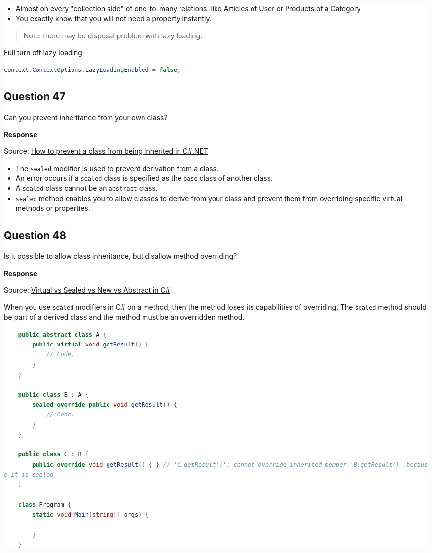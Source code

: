 * Almost on every "collection side" of one-to-many relations. like Articles of User or Products of a Category
* You exactly know that you will not need a property instantly.

> Note: there may be disposal problem with lazy loading.

Full turn off lazy loading
```c#
context.ContextOptions.LazyLoadingEnabled = false;
```

## Question 47

Can you prevent inheritance from your own class?

**Response**

Source: [How to prevent a class from being inherited in C#.NET](https://www.careerride.com/Csharp-how-to-prevent-class-from-being-inherited.aspx)

* The `sealed` modifier is used to prevent derivation from a class.
* An error occurs if a `sealed` class is specified as the `base` class of another class.
* A `sealed` class cannot be an `abstract` class.
* `sealed` method enables you to allow classes to derive from your class and prevent them from overriding specific virtual methods or properties.

## Question 48

Is it possible to allow class inheritance, but disallow method overriding?

**Response**

Source: [Virtual vs Sealed vs New vs Abstract in C#
](https://www.tutorialspoint.com/Virtual-vs-Sealed-vs-New-vs-Abstract-in-Chash)

When you use `sealed` modifiers in C# on a method, then the method loses its capabilities of overriding. The `sealed` method should be part of a derived class and the method must be an overridden method.

```c#
    public abstract class A {
        public virtual void getResult() {
            // Code.
        }
    }

    public class B : A {
        sealed override public void getResult() {
            // Code.
        }
    }

    public class C : B {
        public override void getResult() { } // 'C.getResult()': cannot override inherited member 'B.getResult()' because it is sealed
    }

    class Program {
        static void Main(string[] args) {
    
        }
    }
```
